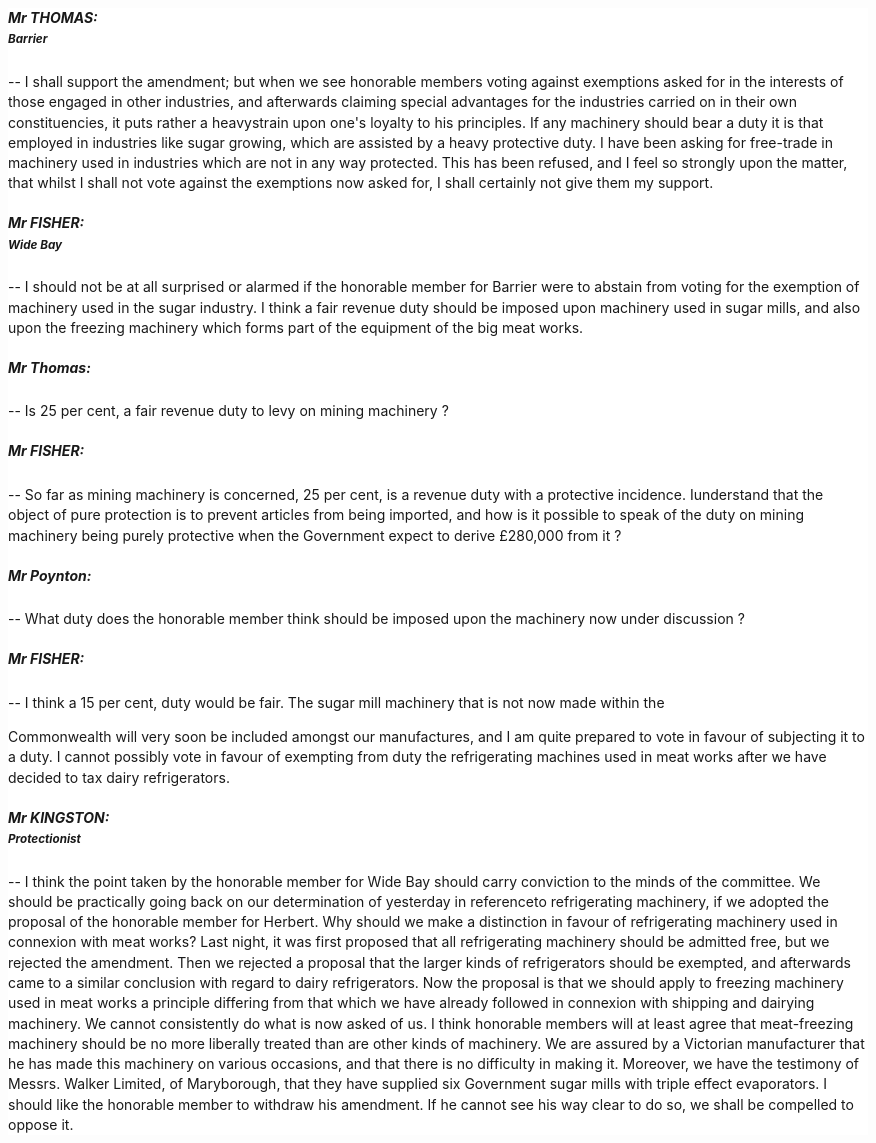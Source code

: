 ##### Mr THOMAS:<br><small class="text-muted">Barrier</small>

-- I shall support the amendment; but when we see honorable members voting against exemptions asked for in the interests of those engaged in other industries, and afterwards claiming special advantages for the industries carried on in their own constituencies, it puts rather a heavystrain upon one's loyalty to his principles. If any machinery should bear a duty it is that employed in industries like sugar growing, which are assisted by a heavy protective duty. I have been asking for free-trade in machinery used in industries which are not in any way protected. This has been refused, and I feel so strongly upon the matter, that whilst I shall not vote against the exemptions now asked for, I shall certainly not give them my support. 

##### Mr FISHER:<br><small class="text-muted">Wide Bay</small>

-- I should not be at all surprised or alarmed if the honorable member for Barrier were to abstain from voting for the exemption of machinery used in the sugar industry. I think a fair revenue duty should be imposed upon machinery used in sugar mills, and also upon the freezing machinery which forms part of the equipment of the big meat works. 

##### Mr Thomas:

-- Is 25 per cent, a fair revenue duty to levy on mining machinery ? 

##### Mr FISHER:

-- So far as mining machinery is concerned, 25 per cent, is a revenue duty with a protective incidence. Iunderstand that the object of pure protection is to prevent articles from being imported, and how is it possible to speak of the duty on mining machinery being purely protective when the Government expect to derive £280,000 from it ? 

##### Mr Poynton:

-- What duty does the honorable member think should be imposed upon the machinery now under discussion ? 

##### Mr FISHER:

-- I think a 15 per cent, duty would be fair. The sugar mill machinery that is not now made within the 

Commonwealth will very soon be included amongst our manufactures, and I am quite prepared to vote in favour of subjecting it to a duty. I cannot possibly vote in favour of exempting from duty the refrigerating machines used in meat works after we have decided to tax dairy refrigerators. 

##### Mr KINGSTON:<br><small class="text-muted">Protectionist</small>

-- I think the point taken by the honorable member for Wide Bay should carry conviction to the minds of the committee. We should be practically going back on our determination of yesterday in referenceto refrigerating machinery, if we adopted the proposal of the honorable member for Herbert. Why should we make a distinction in favour of refrigerating machinery used in connexion with meat works? Last night, it was first proposed that all refrigerating machinery should be admitted free, but we rejected the amendment. Then we rejected a proposal that the larger kinds of refrigerators should be exempted, and afterwards came to a similar conclusion with regard to dairy refrigerators. Now the proposal is that we should apply to freezing machinery used in meat works a principle differing from that which we have already followed in connexion with shipping and dairying machinery. We cannot consistently do what is now asked of us. I think honorable members will at least agree that meat-freezing machinery should be no more liberally treated than are other kinds of machinery. We are assured by a Victorian manufacturer that he has made this machinery on various occasions, and that there is no difficulty in making it. Moreover, we have the testimony of Messrs. Walker Limited, of Maryborough, that they have supplied six Government sugar mills with triple effect evaporators. I should like the honorable member to withdraw his amendment. If he cannot see his way clear to do so, we shall be compelled to oppose it. 
